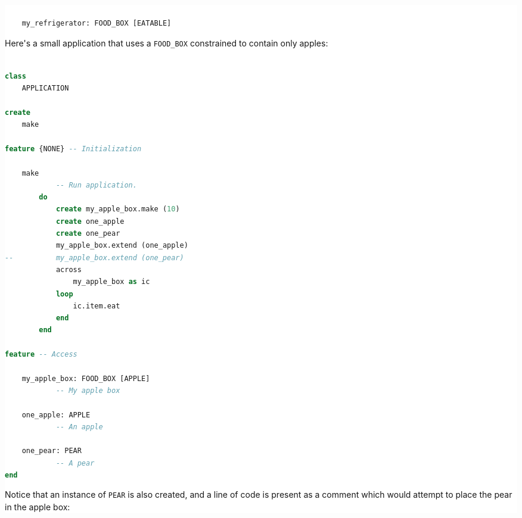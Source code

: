 
```eiffel

    my_refrigerator: FOOD_BOX [EATABLE]

```


Here's a small application that uses a <code lang="eiffel">FOOD_BOX</code> constrained to contain only apples:


```eiffel

class
    APPLICATION

create
    make

feature {NONE} -- Initialization

    make
            -- Run application.
        do
            create my_apple_box.make (10)
            create one_apple
            create one_pear
            my_apple_box.extend (one_apple)
--          my_apple_box.extend (one_pear)
            across
                my_apple_box as ic
            loop
                ic.item.eat
            end
        end

feature -- Access

    my_apple_box: FOOD_BOX [APPLE]
            -- My apple box

    one_apple: APPLE
            -- An apple

    one_pear: PEAR
            -- A pear
end

```


Notice that an instance of <code lang="eiffel">PEAR</code> is also created, and a line of code is present as a comment which would attempt to place the pear in the apple box:
